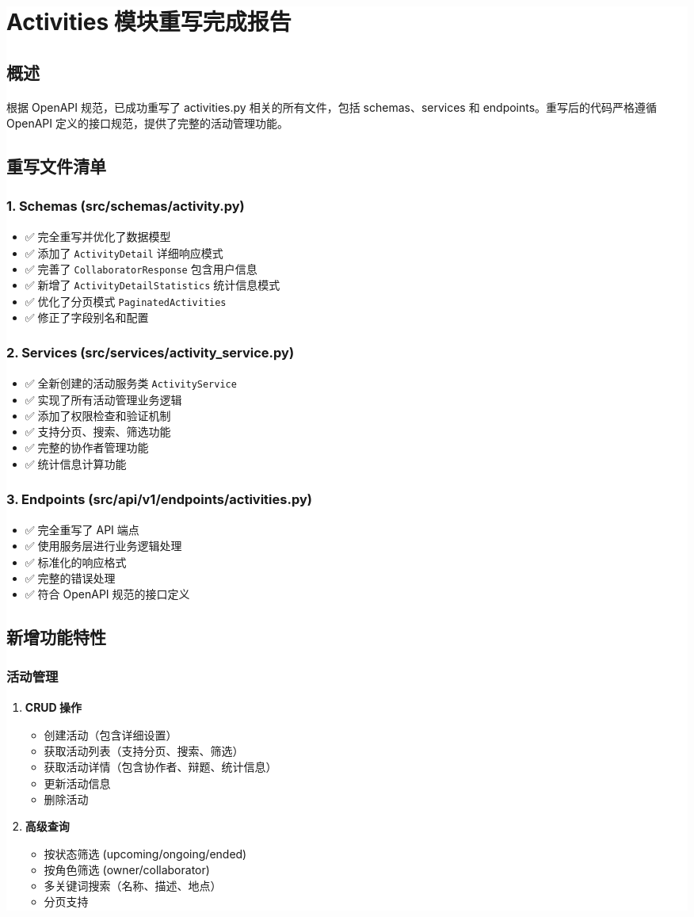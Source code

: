# Activities 模块重写完成报告

## 概述

根据 OpenAPI 规范，已成功重写了 activities.py 相关的所有文件，包括 schemas、services 和 endpoints。重写后的代码严格遵循 OpenAPI 定义的接口规范，提供了完整的活动管理功能。

## 重写文件清单

### 1. Schemas (src/schemas/activity.py)
- ✅ 完全重写并优化了数据模型
- ✅ 添加了 `ActivityDetail` 详细响应模式
- ✅ 完善了 `CollaboratorResponse` 包含用户信息
- ✅ 新增了 `ActivityDetailStatistics` 统计信息模式
- ✅ 优化了分页模式 `PaginatedActivities`
- ✅ 修正了字段别名和配置

### 2. Services (src/services/activity_service.py)
- ✅ 全新创建的活动服务类 `ActivityService`
- ✅ 实现了所有活动管理业务逻辑
- ✅ 添加了权限检查和验证机制
- ✅ 支持分页、搜索、筛选功能
- ✅ 完整的协作者管理功能
- ✅ 统计信息计算功能

### 3. Endpoints (src/api/v1/endpoints/activities.py)
- ✅ 完全重写了 API 端点
- ✅ 使用服务层进行业务逻辑处理
- ✅ 标准化的响应格式
- ✅ 完整的错误处理
- ✅ 符合 OpenAPI 规范的接口定义

## 新增功能特性

### 活动管理
1. **CRUD 操作**
   - 创建活动（包含详细设置）
   - 获取活动列表（支持分页、搜索、筛选）
   - 获取活动详情（包含协作者、辩题、统计信息）
   - 更新活动信息
   - 删除活动

2. **高级查询**
   - 按状态筛选 (upcoming/ongoing/ended)
   - 按角色筛选 (owner/collaborator) 
   - 多关键词搜索（名称、描述、地点）
   - 分页支持
